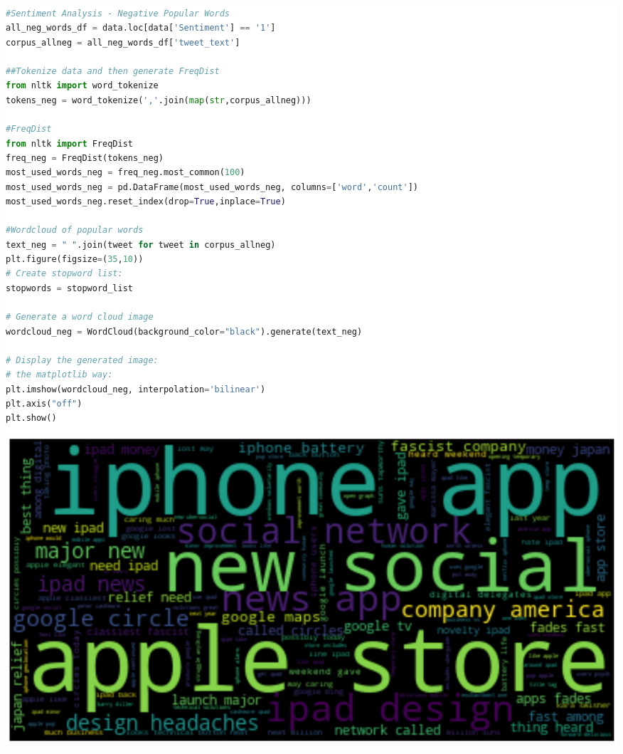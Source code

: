 
```python
#Sentiment Analysis - Negative Popular Words
all_neg_words_df = data.loc[data['Sentiment'] == '1']
corpus_allneg = all_neg_words_df['tweet_text']

##Tokenize data and then generate FreqDist
from nltk import word_tokenize
tokens_neg = word_tokenize(','.join(map(str,corpus_allneg)))

#FreqDist
from nltk import FreqDist
freq_neg = FreqDist(tokens_neg)
most_used_words_neg = freq_neg.most_common(100)
most_used_words_neg = pd.DataFrame(most_used_words_neg, columns=['word','count'])
most_used_words_neg.reset_index(drop=True,inplace=True)

#Wordcloud of popular words
text_neg = " ".join(tweet for tweet in corpus_allneg)
plt.figure(figsize=(35,10))
# Create stopword list:
stopwords = stopword_list

# Generate a word cloud image
wordcloud_neg = WordCloud(background_color="black").generate(text_neg)

# Display the generated image:
# the matplotlib way:
plt.imshow(wordcloud_neg, interpolation='bilinear')
plt.axis("off")
plt.show()

```


![png](images/output_27_0.png)
